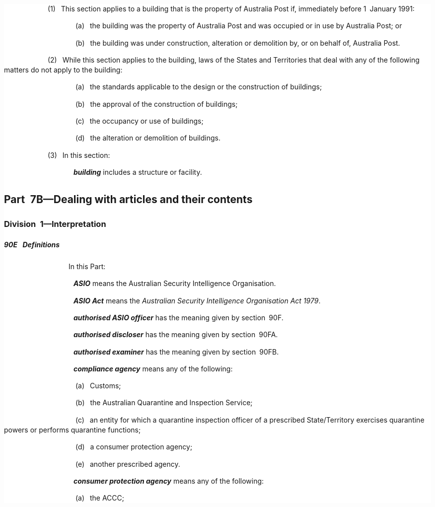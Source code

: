              (1)  This section applies to a building that is the property of Australia Post if, immediately before 1 January 1991:

                     (a)  the building was the property of Australia Post and was occupied or in use by Australia Post; or

                     (b)  the building was under construction, alteration or demolition by, or on behalf of, Australia Post.

             (2)  While this section applies to the building, laws of the States and Territories that deal with any of the following matters do not apply to the building:

                     (a)  the standards applicable to the design or the construction of buildings;

                     (b)  the approval of the construction of buildings;

                     (c)  the occupancy or use of buildings;

                     (d)  the alteration or demolition of buildings.

             (3)  In this section:

                    <a name="build"></a>**_building_** includes a structure or facility.

## Part 7B—Dealing with articles and their contents

### Division 1—Interpretation

##### <a id="90E"></a>90E  Definitions

                   In this Part:

                    <a name="asio"></a>**_ASIO_** means the Australian Security Intelligence Organisation.

                    <a name="asio-act"></a>**_ASIO Act_** means the _Australian Security Intelligence Organisation Act 1979_.

                    <a name="authorised-asio-offic"></a>**_authorised ASIO officer_** has the meaning given by section 90F.

                    <a name="authorised-disclos"></a>**_authorised discloser_** has the meaning given by section 90FA.

                    <a name="authorised-examin"></a>**_authorised examiner_** has the meaning given by section 90FB.

                    <a name="complianc-agenc"></a>**_compliance agency_** means any of the following:

                     (a)  Customs;

                     (b)  the Australian Quarantine and Inspection Service;

                     (c)  an entity for which a quarantine inspection officer of a prescribed State/Territory exercises quarantine powers or performs quarantine functions;

                     (d)  a consumer protection agency;

                     (e)  another prescribed agency.

                    <a name="consum-protect-agenc"></a>**_consumer protection agency_** means any of the following:

                     (a)  the ACCC;
